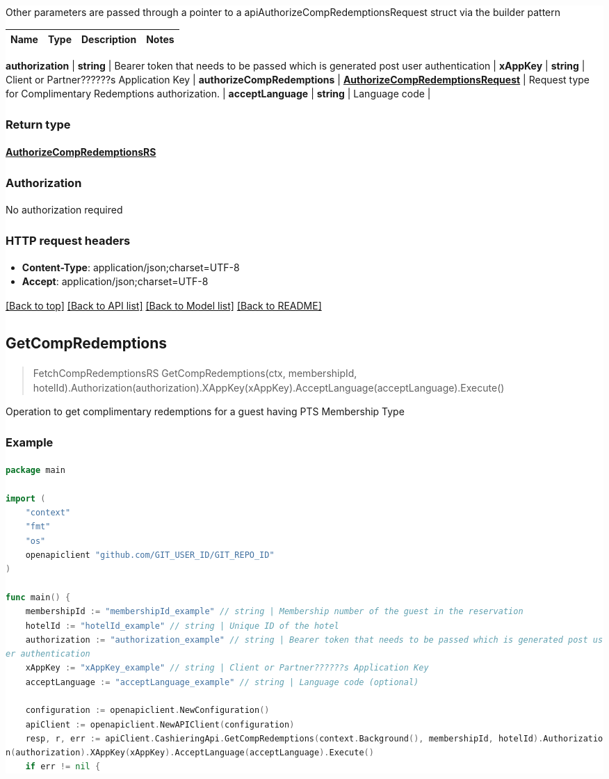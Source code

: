 Other parameters are passed through a pointer to a apiAuthorizeCompRedemptionsRequest struct via the builder pattern


Name | Type | Description  | Notes
------------- | ------------- | ------------- | -------------


 **authorization** | **string** | Bearer token that needs to be passed which is generated post user authentication | 
 **xAppKey** | **string** | Client or Partner??????s Application Key | 
 **authorizeCompRedemptions** | [**AuthorizeCompRedemptionsRequest**](AuthorizeCompRedemptionsRequest.md) | Request type for Complimentary Redemptions authorization. | 
 **acceptLanguage** | **string** | Language code | 

### Return type

[**AuthorizeCompRedemptionsRS**](AuthorizeCompRedemptionsRS.md)

### Authorization

No authorization required

### HTTP request headers

- **Content-Type**: application/json;charset=UTF-8
- **Accept**: application/json;charset=UTF-8

[[Back to top]](#) [[Back to API list]](../README.md#documentation-for-api-endpoints)
[[Back to Model list]](../README.md#documentation-for-models)
[[Back to README]](../README.md)


## GetCompRedemptions

> FetchCompRedemptionsRS GetCompRedemptions(ctx, membershipId, hotelId).Authorization(authorization).XAppKey(xAppKey).AcceptLanguage(acceptLanguage).Execute()

Operation to get complimentary redemptions for a guest having PTS Membership Type



### Example

```go
package main

import (
    "context"
    "fmt"
    "os"
    openapiclient "github.com/GIT_USER_ID/GIT_REPO_ID"
)

func main() {
    membershipId := "membershipId_example" // string | Membership number of the guest in the reservation
    hotelId := "hotelId_example" // string | Unique ID of the hotel
    authorization := "authorization_example" // string | Bearer token that needs to be passed which is generated post user authentication
    xAppKey := "xAppKey_example" // string | Client or Partner??????s Application Key
    acceptLanguage := "acceptLanguage_example" // string | Language code (optional)

    configuration := openapiclient.NewConfiguration()
    apiClient := openapiclient.NewAPIClient(configuration)
    resp, r, err := apiClient.CashieringApi.GetCompRedemptions(context.Background(), membershipId, hotelId).Authorization(authorization).XAppKey(xAppKey).AcceptLanguage(acceptLanguage).Execute()
    if err != nil {
```